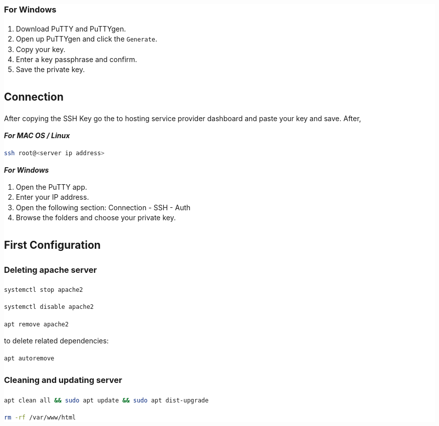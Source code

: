 ### For Windows

1. Download PuTTY and PuTTYgen.
2. Open up PuTTYgen and click the `Generate`.
3. Copy your key.
4. Enter a key passphrase and confirm.
5. Save the private key.

## Connection

After copying the SSH Key go the to hosting service provider dashboard and paste your key and save. After,

**_For MAC OS / Linux_**

```bash
ssh root@<server ip address>
```

**_For Windows_**

1. Open the PuTTY app.
2. Enter your IP address.
3. Open the following section: Connection - SSH - Auth
4. Browse the folders and choose your private key.

## First Configuration

### Deleting apache server

```bash
systemctl stop apache2
```

```bash
systemctl disable apache2
```

```bash
apt remove apache2
```

to delete related dependencies:

```bash
apt autoremove
```

### Cleaning and updating server

```bash
apt clean all && sudo apt update && sudo apt dist-upgrade
```

```bash
rm -rf /var/www/html
```
